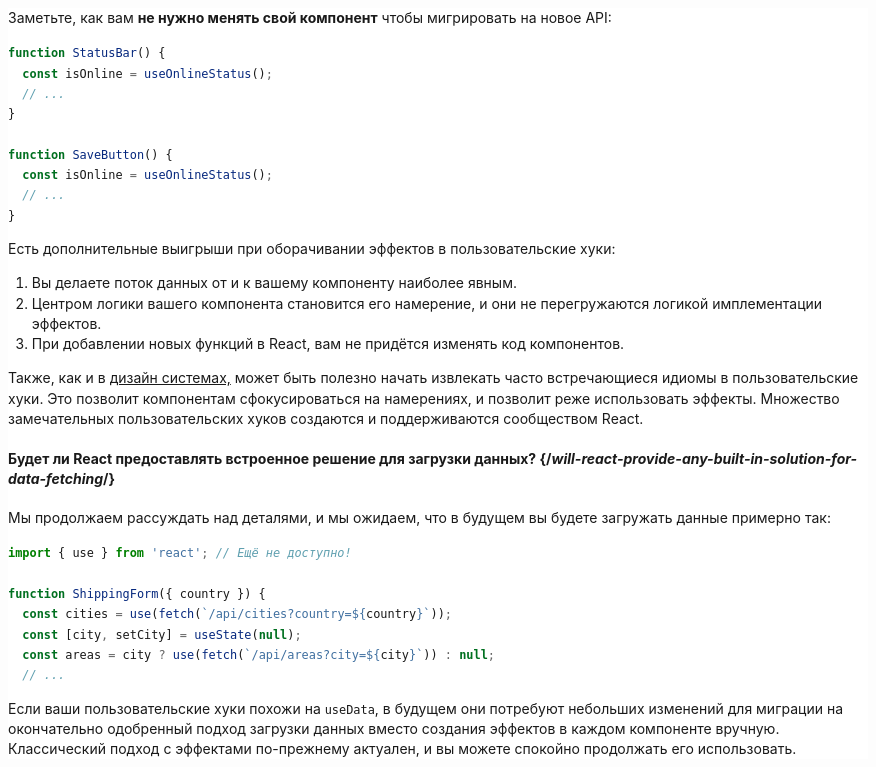 ```js src/useOnlineStatus.js active

```

</Sandpack>

Заметьте, как вам **не нужно менять свой компонент** чтобы мигрировать на новое API:

```js {2,7}
function StatusBar() {
  const isOnline = useOnlineStatus();
  // ...
}

function SaveButton() {
  const isOnline = useOnlineStatus();
  // ...
}
```

Есть дополнительные выигрыши при оборачивании эффектов в пользовательские хуки:

1. Вы делаете поток данных от и к вашему компоненту наиболее явным.
2. Центром логики вашего компонента становится его намерение, и они не перегружаются логикой имплементации эффектов.
3. При добавлении новых функций в React, вам не придётся изменять код компонентов.

Также, как и в [дизайн системах,](https://uxdesign.cc/everything-you-need-to-know-about-design-systems-54b109851969) может быть полезно начать извлекать часто встречающиеся идиомы в пользовательские хуки. Это позволит компонентам сфокусироваться на намерениях, и позволит реже использовать эффекты. Множество замечательных пользовательских хуков создаются и поддерживаются сообществом React.

<DeepDive>

#### Будет ли React предоставлять встроенное решение для загрузки данных? {/*will-react-provide-any-built-in-solution-for-data-fetching*/}

Мы продолжаем рассуждать над деталями, и мы ожидаем, что в будущем вы будете загружать данные примерно так:

```js {1,4,6}
import { use } from 'react'; // Ещё не доступно!

function ShippingForm({ country }) {
  const cities = use(fetch(`/api/cities?country=${country}`));
  const [city, setCity] = useState(null);
  const areas = city ? use(fetch(`/api/areas?city=${city}`)) : null;
  // ...
```
Если ваши пользовательские хуки похожи на `useData`, в будущем они потребуют небольших изменений для миграции на окончательно одобренный подход загрузки данных вместо создания эффектов в каждом компоненте вручную. Классический подход с эффектами по-прежнему актуален, и вы можете спокойно продолжать его использовать.

</DeepDive>
